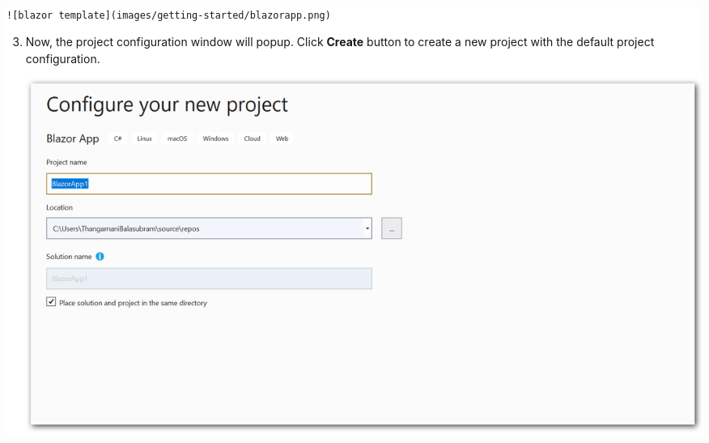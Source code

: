     ![blazor template](images/getting-started/blazorapp.png)

3. Now, the project configuration window will popup. Click **Create** button to create a new project with the default project configuration.

    ![asp.net core project configuration](images/getting-started/blazorconfig.png)
